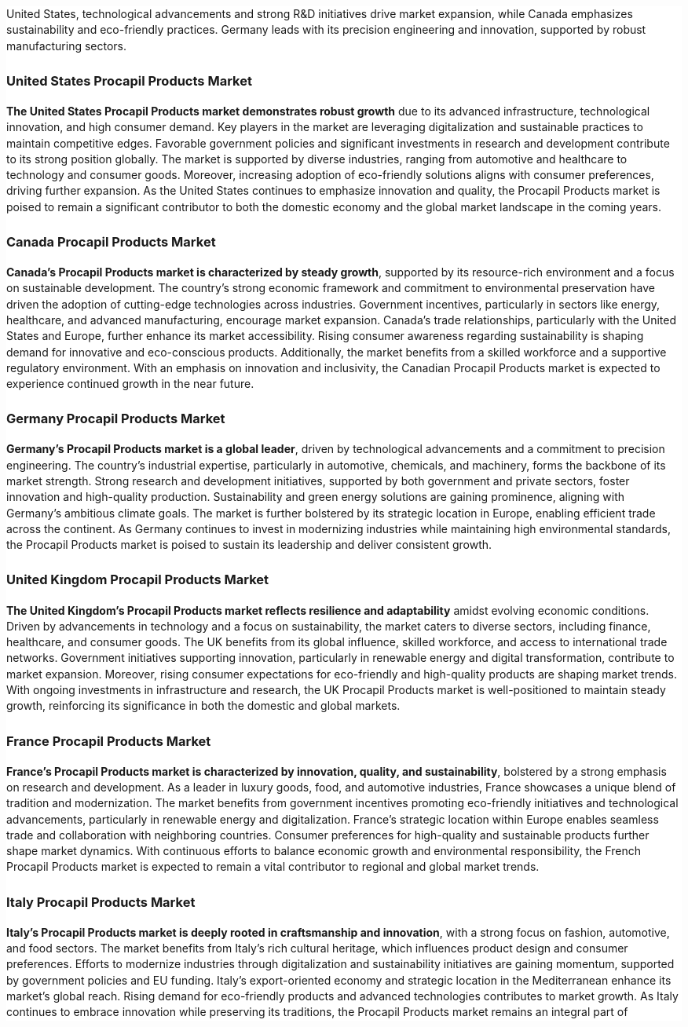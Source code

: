 United States, technological advancements and strong R&amp;D initiatives drive market expansion, while Canada emphasizes sustainability and eco-friendly practices. Germany leads with its precision engineering and innovation, supported by robust manufacturing sectors.</span></em></p></blockquote><h3><strong>United States Procapil Products Market</strong></h3><p><strong>The United States Procapil Products market demonstrates robust growth</strong> due to its advanced infrastructure, technological innovation, and high consumer demand. Key players in the market are leveraging digitalization and sustainable practices to maintain competitive edges. Favorable government policies and significant investments in research and development contribute to its strong position globally. The market is supported by diverse industries, ranging from automotive and healthcare to technology and consumer goods. Moreover, increasing adoption of eco-friendly solutions aligns with consumer preferences, driving further expansion. As the United States continues to emphasize innovation and quality, the Procapil Products market is poised to remain a significant contributor to both the domestic economy and the global market landscape in the coming years.</p><h3><strong>Canada Procapil Products Market</strong></h3><p><strong>Canada&rsquo;s Procapil Products market is characterized by steady growth</strong>, supported by its resource-rich environment and a focus on sustainable development. The country&rsquo;s strong economic framework and commitment to environmental preservation have driven the adoption of cutting-edge technologies across industries. Government incentives, particularly in sectors like energy, healthcare, and advanced manufacturing, encourage market expansion. Canada&rsquo;s trade relationships, particularly with the United States and Europe, further enhance its market accessibility. Rising consumer awareness regarding sustainability is shaping demand for innovative and eco-conscious products. Additionally, the market benefits from a skilled workforce and a supportive regulatory environment. With an emphasis on innovation and inclusivity, the Canadian Procapil Products market is expected to experience continued growth in the near future.</p><h3><strong>Germany Procapil Products Market</strong></h3><p><strong>Germany&rsquo;s Procapil Products market is a global leader</strong>, driven by technological advancements and a commitment to precision engineering. The country&rsquo;s industrial expertise, particularly in automotive, chemicals, and machinery, forms the backbone of its market strength. Strong research and development initiatives, supported by both government and private sectors, foster innovation and high-quality production. Sustainability and green energy solutions are gaining prominence, aligning with Germany&rsquo;s ambitious climate goals. The market is further bolstered by its strategic location in Europe, enabling efficient trade across the continent. As Germany continues to invest in modernizing industries while maintaining high environmental standards, the Procapil Products market is poised to sustain its leadership and deliver consistent growth.</p><h3><strong>United Kingdom Procapil Products Market</strong></h3><p><strong>The United Kingdom&rsquo;s Procapil Products market reflects resilience and adaptability</strong> amidst evolving economic conditions. Driven by advancements in technology and a focus on sustainability, the market caters to diverse sectors, including finance, healthcare, and consumer goods. The UK benefits from its global influence, skilled workforce, and access to international trade networks. Government initiatives supporting innovation, particularly in renewable energy and digital transformation, contribute to market expansion. Moreover, rising consumer expectations for eco-friendly and high-quality products are shaping market trends. With ongoing investments in infrastructure and research, the UK Procapil Products market is well-positioned to maintain steady growth, reinforcing its significance in both the domestic and global markets.</p><h3><strong>France Procapil Products Market</strong></h3><p><strong>France&rsquo;s Procapil Products market is characterized by innovation, quality, and sustainability</strong>, bolstered by a strong emphasis on research and development. As a leader in luxury goods, food, and automotive industries, France showcases a unique blend of tradition and modernization. The market benefits from government incentives promoting eco-friendly initiatives and technological advancements, particularly in renewable energy and digitalization. France&rsquo;s strategic location within Europe enables seamless trade and collaboration with neighboring countries. Consumer preferences for high-quality and sustainable products further shape market dynamics. With continuous efforts to balance economic growth and environmental responsibility, the French Procapil Products market is expected to remain a vital contributor to regional and global market trends.</p><h3><strong>Italy Procapil Products Market</strong></h3><p><strong>Italy&rsquo;s Procapil Products market is deeply rooted in craftsmanship and innovation</strong>, with a strong focus on fashion, automotive, and food sectors. The market benefits from Italy&rsquo;s rich cultural heritage, which influences product design and consumer preferences. Efforts to modernize industries through digitalization and sustainability initiatives are gaining momentum, supported by government policies and EU funding. Italy&rsquo;s export-oriented economy and strategic location in the Mediterranean enhance its market&rsquo;s global reach. Rising demand for eco-friendly products and advanced technologies contributes to market growth. As Italy continues to embrace innovation while preserving its traditions, the Procapil Products market remains an integral part of